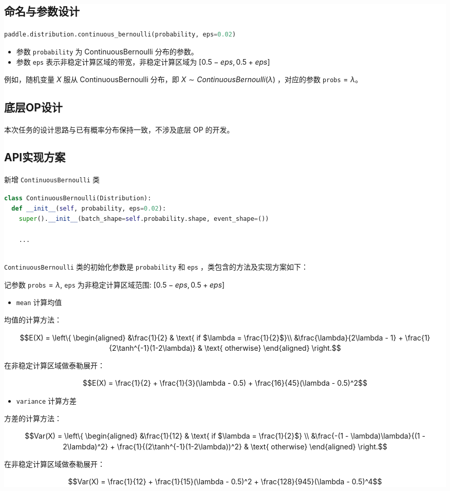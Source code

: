 ## 命名与参数设计
```python
paddle.distribution.continuous_bernoulli(probability, eps=0.02)
```
- 参数 `probability` 为 ContinuousBernoulli 分布的参数。
- 参数 `eps` 表示非稳定计算区域的带宽，非稳定计算区域为 $[0.5 - eps, 0.5 + eps]$

例如，随机变量 $X$ 服从 ContinuousBernoulli 分布，即 $X \sim ContinuousBernoulli(\lambda)$ ，对应的参数 `probs`$=\lambda$。

## 底层OP设计
本次任务的设计思路与已有概率分布保持一致，不涉及底层 OP 的开发。

## API实现方案
新增 `ContinuousBernoulli` 类

```python
class ContinuousBernoulli(Distribution):
  def __init__(self, probability, eps=0.02):
    super().__init__(batch_shape=self.probability.shape, event_shape=())
    
    ...
    
```

`ContinuousBernoulli` 类的初始化参数是 `probability` 和 `eps` ，类包含的方法及实现方案如下：

记参数 `probs`$=\lambda$, `eps` 为非稳定计算区域范围: $[0.5-eps, 0.5+eps]$

- `mean` 计算均值

均值的计算方法： 
```math
E(X) = 
\left\{ 
\begin{aligned}
&\frac{1}{2} & \text{ if $\lambda = \frac{1}{2}$}\\ 
&\frac{\lambda}{2\lambda - 1} + \frac{1}{2\tanh^{-1}(1-2\lambda)} & \text{ otherwise}
\end{aligned}
\right.
```
在非稳定计算区域做泰勒展开：
```math
E(X) = \frac{1}{2} + \frac{1}{3}(\lambda - 0.5) + \frac{16}{45}(\lambda - 0.5)^2
```

- `variance` 计算方差

方差的计算方法： 
```math
Var(X) = 
\left\{ 
\begin{aligned}
&\frac{1}{12} & \text{ if $\lambda = \frac{1}{2}$} \\ 
&\frac{-(1 - \lambda)\lambda}{(1 - 2\lambda)^2} + \frac{1}{(2\tanh^{-1}(1-2\lambda))^2}   & \text{ otherwise}
\end{aligned}
\right.
```
在非稳定计算区域做泰勒展开：
```math
Var(X) = \frac{1}{12} + \frac{1}{15}(\lambda - 0.5)^2 + \frac{128}{945}(\lambda - 0.5)^4
```
